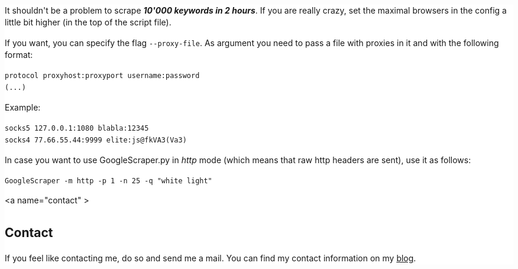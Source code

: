 It shouldn't be a problem to scrape **_10'000 keywords in 2 hours_**. If you are really crazy, set the maximal browsers in the config a little
bit higher (in the top of the script file).

If you want, you can specify the flag `--proxy-file`. As argument you need to pass a file with proxies in it and with the following format:

```
protocol proxyhost:proxyport username:password
(...)
```
Example:
```
socks5 127.0.0.1:1080 blabla:12345
socks4 77.66.55.44:9999 elite:js@fkVA3(Va3)
```

In case you want to use GoogleScraper.py in *http* mode (which means that raw http headers are sent), use it as follows:

```
GoogleScraper -m http -p 1 -n 25 -q "white light"
```
<a name="contact" \>
## Contact

If you feel like contacting me, do so and send me a mail. You can find my contact information on my [blog][3].

[1]: http://www.webvivant.com/google-hacking.html "Google Dorks"
[2]: https://code.google.com/p/socksipy-branch/ "Socksipy Branch"
[3]: http://incolumitas.com/about/contact/ "Contact with author"
[4]: http://incolumitas.com/2013/01/06/googlesearch-a-rapid-python-class-to-get-search-results/
[5]: http://incolumitas.com/2014/11/12/scraping-and-extracting-links-from-any-major-search-engine-like-google-yandex-baidu-bing-and-duckduckgo/

